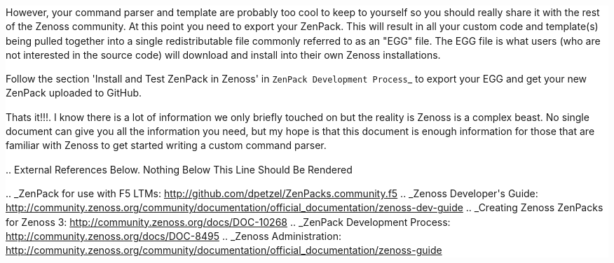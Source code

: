 However, your command parser and template are probably too cool to keep to yourself
so you should really share it with the rest of the Zenoss community. At this point
you need to export your ZenPack. This will result in all your custom code and
template(s) being pulled together into a single redistributable file commonly referred
to as an "EGG" file. The EGG file is what users (who are not interested in the
source code) will download and install into their own Zenoss installations.

Follow the section 'Install and Test ZenPack in Zenoss' in
`ZenPack Development Process`_ to export your EGG and get your new ZenPack uploaded
to GitHub.

Thats it!!!. I know there is a lot of information we only briefly touched on but the
reality is Zenoss is a complex beast. No single document can give you all the
information you need, but my hope is that this document is enough information
for those that are familiar with Zenoss to get started writing a custom command
parser.

.. External References Below. Nothing Below This Line Should Be Rendered

.. _ZenPack for use with F5 LTMs: http://github.com/dpetzel/ZenPacks.community.f5
.. _Zenoss Developer's Guide: http://community.zenoss.org/community/documentation/official_documentation/zenoss-dev-guide
.. _Creating Zenoss ZenPacks for Zenoss 3: http://community.zenoss.org/docs/DOC-10268
.. _ZenPack Development Process: http://community.zenoss.org/docs/DOC-8495
.. _Zenoss Administration: http://community.zenoss.org/community/documentation/official_documentation/zenoss-guide

